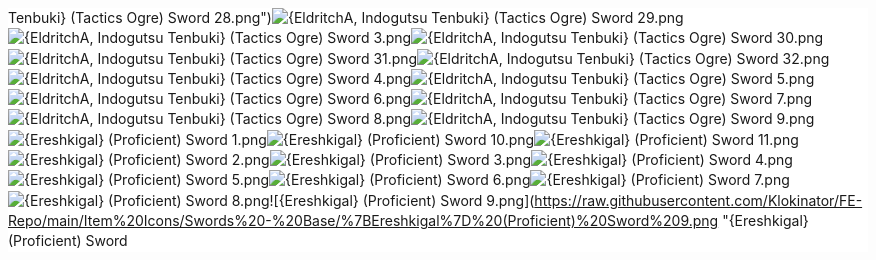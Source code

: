 Tenbuki} (Tactics Ogre) Sword 28.png")![{EldritchA, Indogutsu Tenbuki} (Tactics Ogre) Sword 29.png](https://raw.githubusercontent.com/Klokinator/FE-Repo/main/Item%20Icons/Swords%20-%20Base/%7BEldritchA,%20Indogutsu%20Tenbuki%7D%20(Tactics%20Ogre)%20Sword%2029.png "{EldritchA, Indogutsu Tenbuki} (Tactics Ogre) Sword 29.png")![{EldritchA, Indogutsu Tenbuki} (Tactics Ogre) Sword 3.png](https://raw.githubusercontent.com/Klokinator/FE-Repo/main/Item%20Icons/Swords%20-%20Base/%7BEldritchA,%20Indogutsu%20Tenbuki%7D%20(Tactics%20Ogre)%20Sword%203.png "{EldritchA, Indogutsu Tenbuki} (Tactics Ogre) Sword 3.png")![{EldritchA, Indogutsu Tenbuki} (Tactics Ogre) Sword 30.png](https://raw.githubusercontent.com/Klokinator/FE-Repo/main/Item%20Icons/Swords%20-%20Base/%7BEldritchA,%20Indogutsu%20Tenbuki%7D%20(Tactics%20Ogre)%20Sword%2030.png "{EldritchA, Indogutsu Tenbuki} (Tactics Ogre) Sword 30.png")![{EldritchA, Indogutsu Tenbuki} (Tactics Ogre) Sword 31.png](https://raw.githubusercontent.com/Klokinator/FE-Repo/main/Item%20Icons/Swords%20-%20Base/%7BEldritchA,%20Indogutsu%20Tenbuki%7D%20(Tactics%20Ogre)%20Sword%2031.png "{EldritchA, Indogutsu Tenbuki} (Tactics Ogre) Sword 31.png")![{EldritchA, Indogutsu Tenbuki} (Tactics Ogre) Sword 32.png](https://raw.githubusercontent.com/Klokinator/FE-Repo/main/Item%20Icons/Swords%20-%20Base/%7BEldritchA,%20Indogutsu%20Tenbuki%7D%20(Tactics%20Ogre)%20Sword%2032.png "{EldritchA, Indogutsu Tenbuki} (Tactics Ogre) Sword 32.png")![{EldritchA, Indogutsu Tenbuki} (Tactics Ogre) Sword 4.png](https://raw.githubusercontent.com/Klokinator/FE-Repo/main/Item%20Icons/Swords%20-%20Base/%7BEldritchA,%20Indogutsu%20Tenbuki%7D%20(Tactics%20Ogre)%20Sword%204.png "{EldritchA, Indogutsu Tenbuki} (Tactics Ogre) Sword 4.png")![{EldritchA, Indogutsu Tenbuki} (Tactics Ogre) Sword 5.png](https://raw.githubusercontent.com/Klokinator/FE-Repo/main/Item%20Icons/Swords%20-%20Base/%7BEldritchA,%20Indogutsu%20Tenbuki%7D%20(Tactics%20Ogre)%20Sword%205.png "{EldritchA, Indogutsu Tenbuki} (Tactics Ogre) Sword 5.png")![{EldritchA, Indogutsu Tenbuki} (Tactics Ogre) Sword 6.png](https://raw.githubusercontent.com/Klokinator/FE-Repo/main/Item%20Icons/Swords%20-%20Base/%7BEldritchA,%20Indogutsu%20Tenbuki%7D%20(Tactics%20Ogre)%20Sword%206.png "{EldritchA, Indogutsu Tenbuki} (Tactics Ogre) Sword 6.png")![{EldritchA, Indogutsu Tenbuki} (Tactics Ogre) Sword 7.png](https://raw.githubusercontent.com/Klokinator/FE-Repo/main/Item%20Icons/Swords%20-%20Base/%7BEldritchA,%20Indogutsu%20Tenbuki%7D%20(Tactics%20Ogre)%20Sword%207.png "{EldritchA, Indogutsu Tenbuki} (Tactics Ogre) Sword 7.png")![{EldritchA, Indogutsu Tenbuki} (Tactics Ogre) Sword 8.png](https://raw.githubusercontent.com/Klokinator/FE-Repo/main/Item%20Icons/Swords%20-%20Base/%7BEldritchA,%20Indogutsu%20Tenbuki%7D%20(Tactics%20Ogre)%20Sword%208.png "{EldritchA, Indogutsu Tenbuki} (Tactics Ogre) Sword 8.png")![{EldritchA, Indogutsu Tenbuki} (Tactics Ogre) Sword 9.png](https://raw.githubusercontent.com/Klokinator/FE-Repo/main/Item%20Icons/Swords%20-%20Base/%7BEldritchA,%20Indogutsu%20Tenbuki%7D%20(Tactics%20Ogre)%20Sword%209.png "{EldritchA, Indogutsu Tenbuki} (Tactics Ogre) Sword 9.png")![{Ereshkigal} (Proficient) Sword 1.png](https://raw.githubusercontent.com/Klokinator/FE-Repo/main/Item%20Icons/Swords%20-%20Base/%7BEreshkigal%7D%20(Proficient)%20Sword%201.png "{Ereshkigal} (Proficient) Sword 1.png")![{Ereshkigal} (Proficient) Sword 10.png](https://raw.githubusercontent.com/Klokinator/FE-Repo/main/Item%20Icons/Swords%20-%20Base/%7BEreshkigal%7D%20(Proficient)%20Sword%2010.png "{Ereshkigal} (Proficient) Sword 10.png")![{Ereshkigal} (Proficient) Sword 11.png](https://raw.githubusercontent.com/Klokinator/FE-Repo/main/Item%20Icons/Swords%20-%20Base/%7BEreshkigal%7D%20(Proficient)%20Sword%2011.png "{Ereshkigal} (Proficient) Sword 11.png")![{Ereshkigal} (Proficient) Sword 2.png](https://raw.githubusercontent.com/Klokinator/FE-Repo/main/Item%20Icons/Swords%20-%20Base/%7BEreshkigal%7D%20(Proficient)%20Sword%202.png "{Ereshkigal} (Proficient) Sword 2.png")![{Ereshkigal} (Proficient) Sword 3.png](https://raw.githubusercontent.com/Klokinator/FE-Repo/main/Item%20Icons/Swords%20-%20Base/%7BEreshkigal%7D%20(Proficient)%20Sword%203.png "{Ereshkigal} (Proficient) Sword 3.png")![{Ereshkigal} (Proficient) Sword 4.png](https://raw.githubusercontent.com/Klokinator/FE-Repo/main/Item%20Icons/Swords%20-%20Base/%7BEreshkigal%7D%20(Proficient)%20Sword%204.png "{Ereshkigal} (Proficient) Sword 4.png")![{Ereshkigal} (Proficient) Sword 5.png](https://raw.githubusercontent.com/Klokinator/FE-Repo/main/Item%20Icons/Swords%20-%20Base/%7BEreshkigal%7D%20(Proficient)%20Sword%205.png "{Ereshkigal} (Proficient) Sword 5.png")![{Ereshkigal} (Proficient) Sword 6.png](https://raw.githubusercontent.com/Klokinator/FE-Repo/main/Item%20Icons/Swords%20-%20Base/%7BEreshkigal%7D%20(Proficient)%20Sword%206.png "{Ereshkigal} (Proficient) Sword 6.png")![{Ereshkigal} (Proficient) Sword 7.png](https://raw.githubusercontent.com/Klokinator/FE-Repo/main/Item%20Icons/Swords%20-%20Base/%7BEreshkigal%7D%20(Proficient)%20Sword%207.png "{Ereshkigal} (Proficient) Sword 7.png")![{Ereshkigal} (Proficient) Sword 8.png](https://raw.githubusercontent.com/Klokinator/FE-Repo/main/Item%20Icons/Swords%20-%20Base/%7BEreshkigal%7D%20(Proficient)%20Sword%208.png "{Ereshkigal} (Proficient) Sword 8.png")![{Ereshkigal} (Proficient) Sword 9.png](https://raw.githubusercontent.com/Klokinator/FE-Repo/main/Item%20Icons/Swords%20-%20Base/%7BEreshkigal%7D%20(Proficient)%20Sword%209.png "{Ereshkigal} (Proficient) Sword